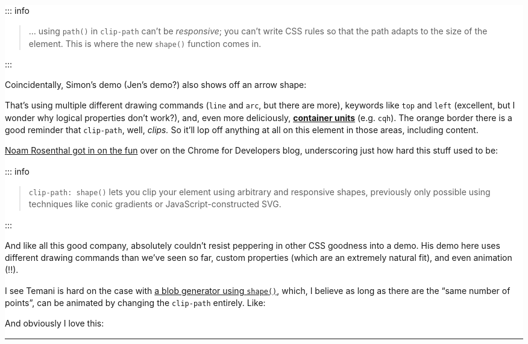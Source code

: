 ::: info

> … using `path()` in `clip-path` can’t be *responsive*; you can’t write CSS rules so that the path adapts to the size of the element. This is where the new `shape()` function comes in.

:::

Coincidentally, Simon’s demo (Jen’s demo?) also shows off an arrow shape:

<CodePen
  user="jensimmons"
  slug-hash="GgRXXMx"
  title="shape() - demo 3"
  :default-tab="['css','result']"
  :theme="$isDarkmode ? 'dark': 'light'"/>

That’s using multiple different drawing commands (`line` and `arc`, but there are more), keywords like `top` and `left` (excellent, but I wonder why logical properties don’t work?), and, even more deliciously, [**container units**](/frontendmasters.com/container-queries-and-units/#what-are-container-query-units.md) (e.g. `cqh`). The orange border there is a good reminder that `clip-path`, well, *clips.* So it’ll lop off anything at all on this element in those areas, including content.

[<FontIcon icon="fa-brands fa-chrome"/>Noam Rosenthal got in on the fun](https://developer.chrome.com/blog/css-shape) over on the Chrome for Developers blog, underscoring just how hard this stuff used to be:

::: info

> `clip-path: shape()` lets you clip your element using arbitrary and responsive shapes, previously only possible using techniques like conic gradients or JavaScript-constructed SVG.

:::

And like all this good company, absolutely couldn’t resist peppering in other CSS goodness into a demo. His demo here uses different drawing commands than we’ve seen so far, custom properties (which are an extremely natural fit), and even animation (!!).

<CodePen
  user="noamr"
  slug-hash="OPJdjBp"
  title="Untitled"
  :default-tab="['css','result']"
  :theme="$isDarkmode ? 'dark': 'light'"/>

I see Temani is hard on the case with [<FontIcon icon="fas fa-globe"/>a blob generator using `shape()`](https://css-generators.com/blob/), which, I believe as long as there are the “same number of points”, can be animated by changing the `clip-path` entirely. Like:

<CodePen
  user="t_afif"
  slug-hash="yyyPONb"
  title="Blob shape with hover effect!"
  :default-tab="['css','result']"
  :theme="$isDarkmode ? 'dark': 'light'"/>

And obviously I love this:

<CodePen
  user="t_afif"
  slug-hash="JoovLam"
  title="CodePen Logo using clip-path: shape()"
  :default-tab="['css','result']"
  :theme="$isDarkmode ? 'dark': 'light'"/>

---